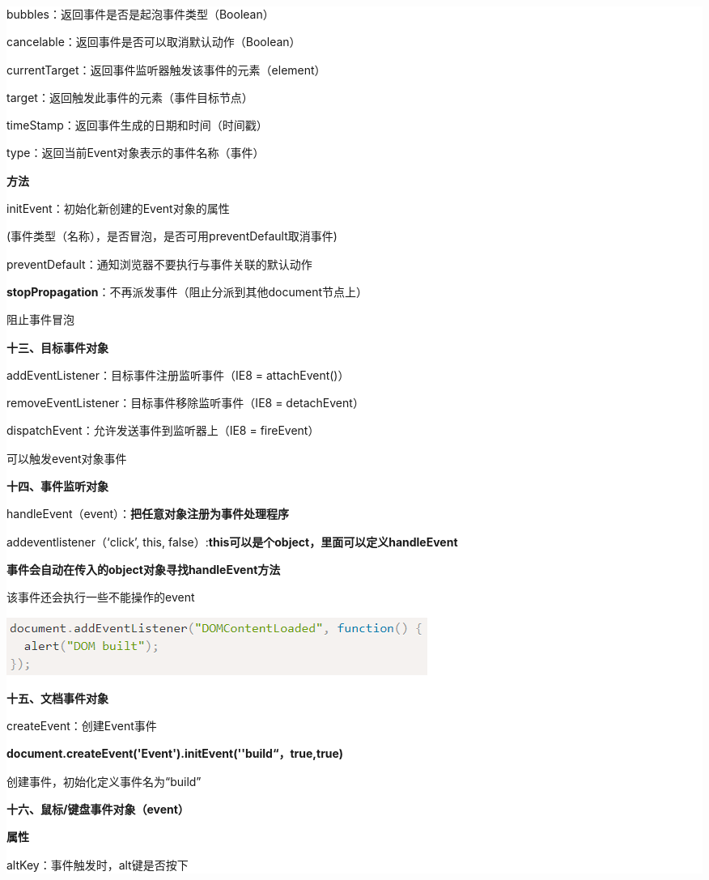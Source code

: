 bubbles：返回事件是否是起泡事件类型（Boolean）

cancelable：返回事件是否可以取消默认动作（Boolean）

currentTarget：返回事件监听器触发该事件的元素（element）

target：返回触发此事件的元素（事件目标节点）

timeStamp：返回事件生成的日期和时间（时间戳）

type：返回当前Event对象表示的事件名称（事件）

**方法**

initEvent：初始化新创建的Event对象的属性

(事件类型（名称），是否冒泡，是否可用preventDefault取消事件)

preventDefault：通知浏览器不要执行与事件关联的默认动作

**stopPropagation**：不再派发事件（阻止分派到其他document节点上）

阻止事件冒泡

**十三、目标事件对象**

addEventListener：目标事件注册监听事件（IE8 = attachEvent()）

removeEventListener：目标事件移除监听事件（IE8 = detachEvent）

dispatchEvent：允许发送事件到监听器上（IE8 = fireEvent）

可以触发event对象事件

**十四、事件监听对象**

handleEvent（event）：**把任意对象注册为事件处理程序**

addeventlistener（‘click’, this, false）:**this可以是个object，里面可以定义handleEvent**

**事件会自动在传入的object对象寻找handleEvent方法**

该事件还会执行一些不能操作的event

![clipboard.png](./assets/Aspose.Words.6d1ffee9-7ccd-4aac-9510-8f567fa2cdb7.002.png)

**十五、文档事件对象**

createEvent：创建Event事件

**document.createEvent('Event').initEvent(''build“，true,true)**

创建事件，初始化定义事件名为“build”

**十六、鼠标/键盘事件对象（event）**

**属性**

altKey：事件触发时，alt键是否按下
